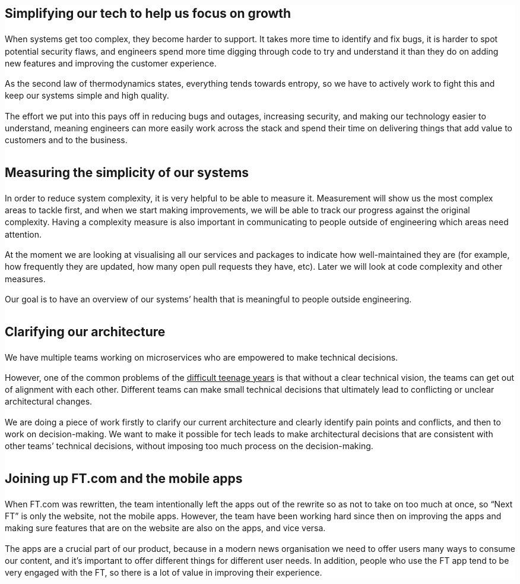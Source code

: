 ## Simplifying our tech to help us focus on growth

When systems get too complex, they become harder to support. It takes more time to identify and fix bugs, it is harder to spot potential security flaws, and engineers spend more time digging through code to try and understand it than they do on adding new features and improving the customer experience.

As the second law of thermodynamics states, everything tends towards entropy, so we have to actively work to fight this and keep our systems simple and high quality.

The effort we put into this pays off in reducing bugs and outages, increasing security, and making our technology easier to understand, meaning engineers can more easily work across the stack and spend their time on delivering things that add value to customers and to the business.

## Measuring the simplicity of our systems

In order to reduce system complexity, it is very helpful to be able to measure it. Measurement will show us the most complex areas to tackle first, and when we start making improvements, we will be able to track our progress against the original complexity. Having a complexity measure is also important in communicating to people outside of engineering which areas need attention.

At the moment we are looking at visualising all our services and packages to indicate how well-maintained they are (for example, how frequently they are updated, how many open pull requests they have, etc). Later we will look at code complexity and other measures.

Our goal is to have an overview of our systems’ health that is meaningful to people outside engineering.

## Clarifying our architecture

We have multiple teams working on microservices who are empowered to make technical decisions.

However, one of the common problems of the [difficult teenage years](https://medium.com/ft-product-technology/the-difficult-teenage-years-setting-tech-strategy-after-a-launch-7f42eb94a424) is that without a clear technical vision, the teams can get out of alignment with each other. Different teams can make small technical decisions that ultimately lead to conflicting or unclear architectural changes.

We are doing a piece of work firstly to clarify our current architecture and clearly identify pain points and conflicts, and then to work on decision-making. We want to make it possible for tech leads to make architectural decisions that are consistent with other teams’ technical decisions, without imposing too much process on the decision-making.

## Joining up FT.com and the mobile apps

When FT.com was rewritten, the team intentionally left the apps out of the rewrite so as not to take on too much at once, so “Next FT” is only the website, not the mobile apps. However, the team have been working hard since then on improving the apps and making sure features that are on the website are also on the apps, and vice versa.

The apps are a crucial part of our product, because in a modern news organisation we need to offer users many ways to consume our content, and it’s important to offer different things for different user needs. In addition, people who use the FT app tend to be very engaged with the FT, so there is a lot of value in improving their experience.
